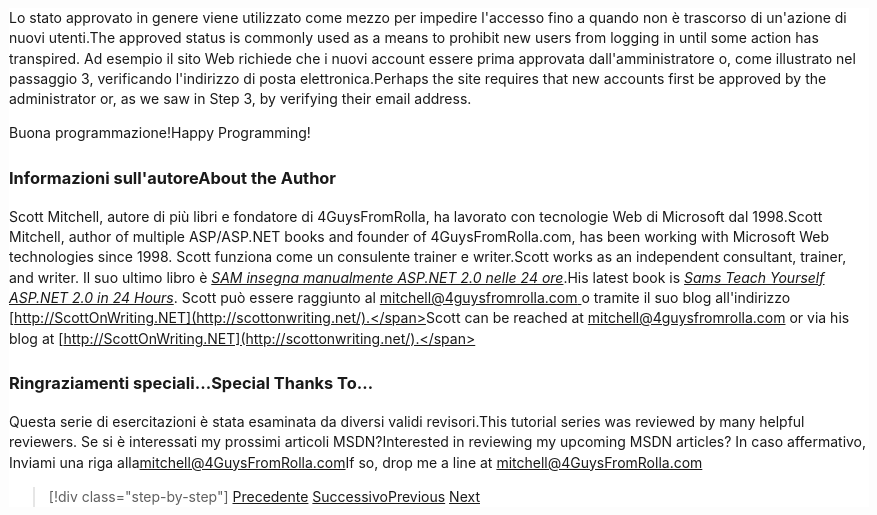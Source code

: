<span data-ttu-id="84fdd-285">Lo stato approvato in genere viene utilizzato come mezzo per impedire l'accesso fino a quando non è trascorso di un'azione di nuovi utenti.</span><span class="sxs-lookup"><span data-stu-id="84fdd-285">The approved status is commonly used as a means to prohibit new users from logging in until some action has transpired.</span></span> <span data-ttu-id="84fdd-286">Ad esempio il sito Web richiede che i nuovi account essere prima approvata dall'amministratore o, come illustrato nel passaggio 3, verificando l'indirizzo di posta elettronica.</span><span class="sxs-lookup"><span data-stu-id="84fdd-286">Perhaps the site requires that new accounts first be approved by the administrator or, as we saw in Step 3, by verifying their email address.</span></span>

<span data-ttu-id="84fdd-287">Buona programmazione!</span><span class="sxs-lookup"><span data-stu-id="84fdd-287">Happy Programming!</span></span>

### <a name="about-the-author"></a><span data-ttu-id="84fdd-288">Informazioni sull'autore</span><span class="sxs-lookup"><span data-stu-id="84fdd-288">About the Author</span></span>

<span data-ttu-id="84fdd-289">Scott Mitchell, autore di più libri e fondatore di 4GuysFromRolla, ha lavorato con tecnologie Web di Microsoft dal 1998.</span><span class="sxs-lookup"><span data-stu-id="84fdd-289">Scott Mitchell, author of multiple ASP/ASP.NET books and founder of 4GuysFromRolla.com, has been working with Microsoft Web technologies since 1998.</span></span> <span data-ttu-id="84fdd-290">Scott funziona come un consulente trainer e writer.</span><span class="sxs-lookup"><span data-stu-id="84fdd-290">Scott works as an independent consultant, trainer, and writer.</span></span> <span data-ttu-id="84fdd-291">Il suo ultimo libro è  *[SAM insegna manualmente ASP.NET 2.0 nelle 24 ore](https://www.amazon.com/exec/obidos/ASIN/0672327384/4guysfromrollaco)*.</span><span class="sxs-lookup"><span data-stu-id="84fdd-291">His latest book is *[Sams Teach Yourself ASP.NET 2.0 in 24 Hours](https://www.amazon.com/exec/obidos/ASIN/0672327384/4guysfromrollaco)*.</span></span> <span data-ttu-id="84fdd-292">Scott può essere raggiunto al [ mitchell@4guysfromrolla.com ](mailto:mitchell@4guysfromrolla.com) o tramite il suo blog all'indirizzo [http://ScottOnWriting.NET](http://scottonwriting.net/).</span><span class="sxs-lookup"><span data-stu-id="84fdd-292">Scott can be reached at [mitchell@4guysfromrolla.com](mailto:mitchell@4guysfromrolla.com) or via his blog at [http://ScottOnWriting.NET](http://scottonwriting.net/).</span></span>

### <a name="special-thanks-to"></a><span data-ttu-id="84fdd-293">Ringraziamenti speciali...</span><span class="sxs-lookup"><span data-stu-id="84fdd-293">Special Thanks To…</span></span>

<span data-ttu-id="84fdd-294">Questa serie di esercitazioni è stata esaminata da diversi validi revisori.</span><span class="sxs-lookup"><span data-stu-id="84fdd-294">This tutorial series was reviewed by many helpful reviewers.</span></span> <span data-ttu-id="84fdd-295">Se si è interessati my prossimi articoli MSDN?</span><span class="sxs-lookup"><span data-stu-id="84fdd-295">Interested in reviewing my upcoming MSDN articles?</span></span> <span data-ttu-id="84fdd-296">In caso affermativo, Inviami una riga alla[mitchell@4GuysFromRolla.com](mailto:mitchell@4GuysFromRolla.com)</span><span class="sxs-lookup"><span data-stu-id="84fdd-296">If so, drop me a line at [mitchell@4GuysFromRolla.com](mailto:mitchell@4GuysFromRolla.com)</span></span>

>[!div class="step-by-step"]
<span data-ttu-id="84fdd-297">[Precedente](recovering-and-changing-passwords-cs.md)
[Successivo](building-an-interface-to-select-one-user-account-from-many-vb.md)</span><span class="sxs-lookup"><span data-stu-id="84fdd-297">[Previous](recovering-and-changing-passwords-cs.md)
[Next](building-an-interface-to-select-one-user-account-from-many-vb.md)</span></span>
